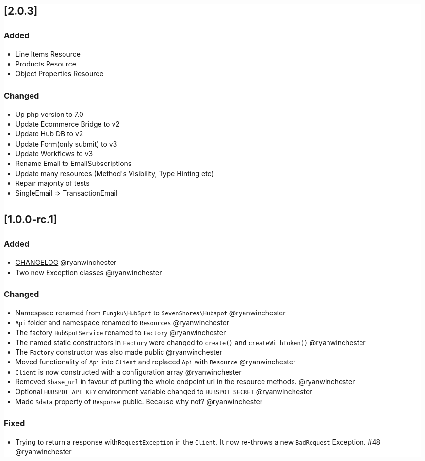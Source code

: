 ## [2.0.3]

### Added

- Line Items Resource
- Products Resource
- Object Properties Resource

### Changed

- Up php version to 7.0
- Update Ecommerce Bridge to v2
- Update Hub DB to v2
- Update Form(only submit) to v3
- Update Workflows to v3
- Rename Email to EmailSubscriptions
- Update many resources (Method's Visibility, Type Hinting etc)
- Repair majority of tests
- SingleEmail => TransactionEmail

## [1.0.0-rc.1]

### Added

- [CHANGELOG](http://keepachangelog.com/) @ryanwinchester
- Two new Exception classes @ryanwinchester

### Changed

- Namespace renamed from `Fungku\HubSpot` to `SevenShores\Hubspot` @ryanwinchester
- `Api` folder and namespace renamed to `Resources` @ryanwinchester
- The factory `HubSpotService` renamed to `Factory` @ryanwinchester
- The named static constructors in `Factory` were changed to `create()` and `createWithToken()` @ryanwinchester
- The `Factory` constructor was also made public @ryanwinchester
- Moved functionality of `Api` into `Client` and replaced `Api` with `Resource` @ryanwinchester
- `Client` is now constructed with a configuration array @ryanwinchester
- Removed `$base_url` in favour of putting the whole endpoint url in the resource methods. @ryanwinchester
- Optional `HUBSPOT_API_KEY` environment variable changed to `HUBSPOT_SECRET` @ryanwinchester
- Made `$data` property of `Response` public. Because why not? @ryanwinchester

### Fixed

- Trying to return a response with`RequestException` in the `Client`. It now re-throws a new `BadRequest` Exception. [#48](https://github.com/ryanwinchester/hubspot-php/issues/48) @ryanwinchester
